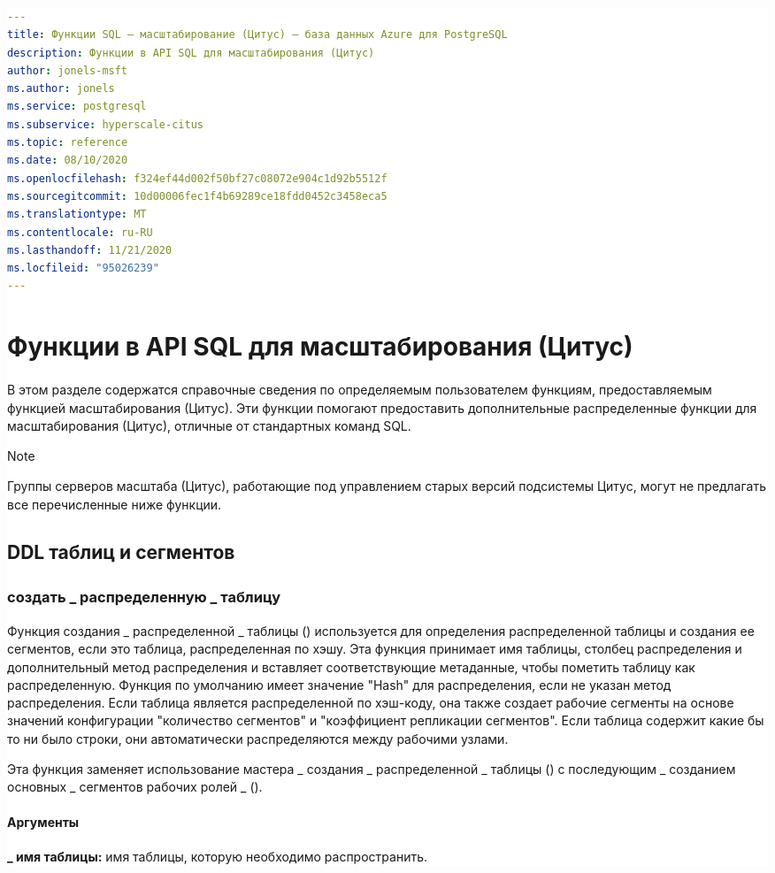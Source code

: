 ```yaml
---
title: Функции SQL — масштабирование (Цитус) — база данных Azure для PostgreSQL
description: Функции в API SQL для масштабирования (Цитус)
author: jonels-msft
ms.author: jonels
ms.service: postgresql
ms.subservice: hyperscale-citus
ms.topic: reference
ms.date: 08/10/2020
ms.openlocfilehash: f324ef44d002f50bf27c08072e904c1d92b5512f
ms.sourcegitcommit: 10d00006fec1f4b69289ce18fdd0452c3458eca5
ms.translationtype: MT
ms.contentlocale: ru-RU
ms.lasthandoff: 11/21/2020
ms.locfileid: "95026239"
---
```

# <a name="functions-in-the-hyperscale-citus-sql-api"></a>Функции в API SQL для масштабирования (Цитус)

В этом разделе содержатся справочные сведения по определяемым пользователем функциям, предоставляемым функцией масштабирования (Цитус). Эти функции помогают предоставить дополнительные распределенные функции для масштабирования (Цитус), отличные от стандартных команд SQL.

> [!NOTE]
>
> Группы серверов масштаба (Цитус), работающие под управлением старых версий подсистемы Цитус, могут не предлагать все перечисленные ниже функции.

## <a name="table-and-shard-ddl"></a>DDL таблиц и сегментов

### <a name="create_distributed_table"></a>создать \_ распределенную \_ таблицу

Функция создания \_ распределенной \_ таблицы () используется для определения распределенной таблицы и создания ее сегментов, если это таблица, распределенная по хэшу. Эта функция принимает имя таблицы, столбец распределения и дополнительный метод распределения и вставляет соответствующие метаданные, чтобы пометить таблицу как распределенную. Функция по умолчанию имеет значение "Hash" для распределения, если не указан метод распределения. Если таблица является распределенной по хэш-коду, она также создает рабочие сегменты на основе значений конфигурации "количество сегментов" и "коэффициент репликации сегментов". Если таблица содержит какие бы то ни было строки, они автоматически распределяются между рабочими узлами.

Эта функция заменяет использование мастера \_ создания \_ распределенной \_ таблицы () с последующим \_ созданием основных \_ сегментов рабочих ролей \_ ().

#### <a name="arguments"></a>Аргументы

**\_ имя таблицы:** имя таблицы, которую необходимо распространить.
